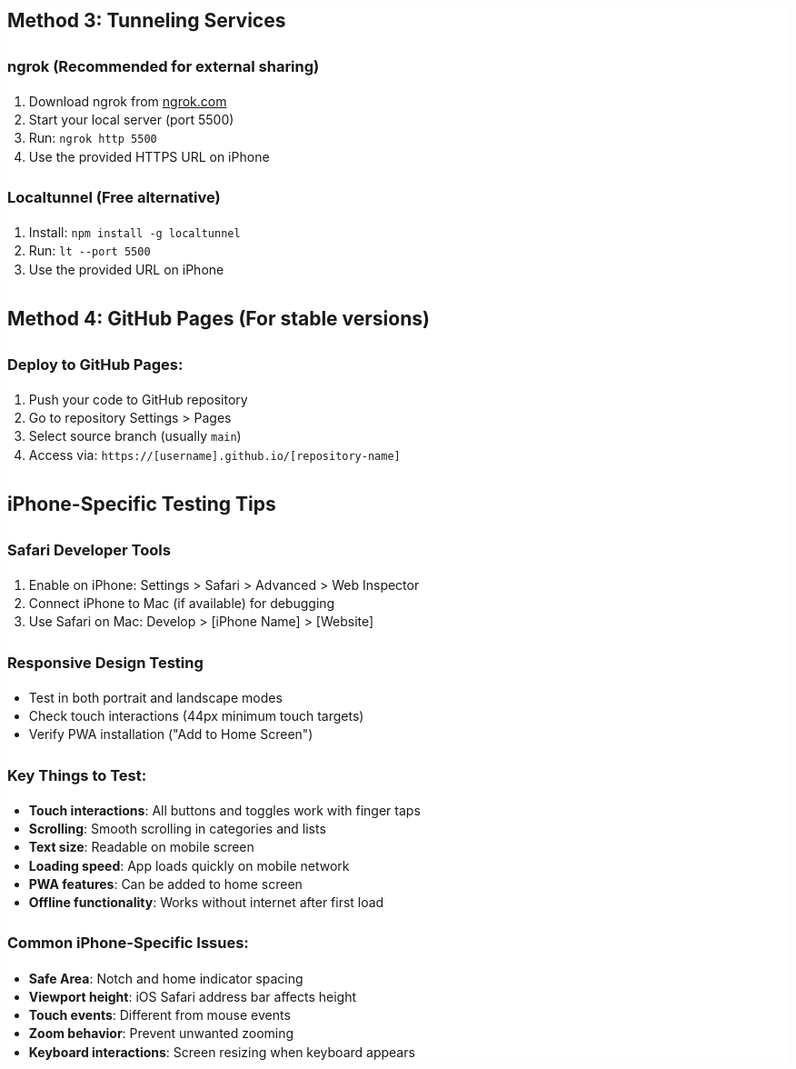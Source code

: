 ## Method 3: Tunneling Services

### ngrok (Recommended for external sharing)
1. Download ngrok from [ngrok.com](https://ngrok.com)
2. Start your local server (port 5500)
3. Run: `ngrok http 5500`
4. Use the provided HTTPS URL on iPhone

### Localtunnel (Free alternative)
1. Install: `npm install -g localtunnel`
2. Run: `lt --port 5500`
3. Use the provided URL on iPhone

## Method 4: GitHub Pages (For stable versions)

### Deploy to GitHub Pages:
1. Push your code to GitHub repository
2. Go to repository Settings > Pages
3. Select source branch (usually `main`)
4. Access via: `https://[username].github.io/[repository-name]`

## iPhone-Specific Testing Tips

### Safari Developer Tools
1. Enable on iPhone: Settings > Safari > Advanced > Web Inspector
2. Connect iPhone to Mac (if available) for debugging
3. Use Safari on Mac: Develop > [iPhone Name] > [Website]

### Responsive Design Testing
- Test in both portrait and landscape modes
- Check touch interactions (44px minimum touch targets)
- Verify PWA installation ("Add to Home Screen")

### Key Things to Test:
- **Touch interactions**: All buttons and toggles work with finger taps
- **Scrolling**: Smooth scrolling in categories and lists
- **Text size**: Readable on mobile screen
- **Loading speed**: App loads quickly on mobile network
- **PWA features**: Can be added to home screen
- **Offline functionality**: Works without internet after first load

### Common iPhone-Specific Issues:
- **Safe Area**: Notch and home indicator spacing
- **Viewport height**: iOS Safari address bar affects height
- **Touch events**: Different from mouse events
- **Zoom behavior**: Prevent unwanted zooming
- **Keyboard interactions**: Screen resizing when keyboard appears
